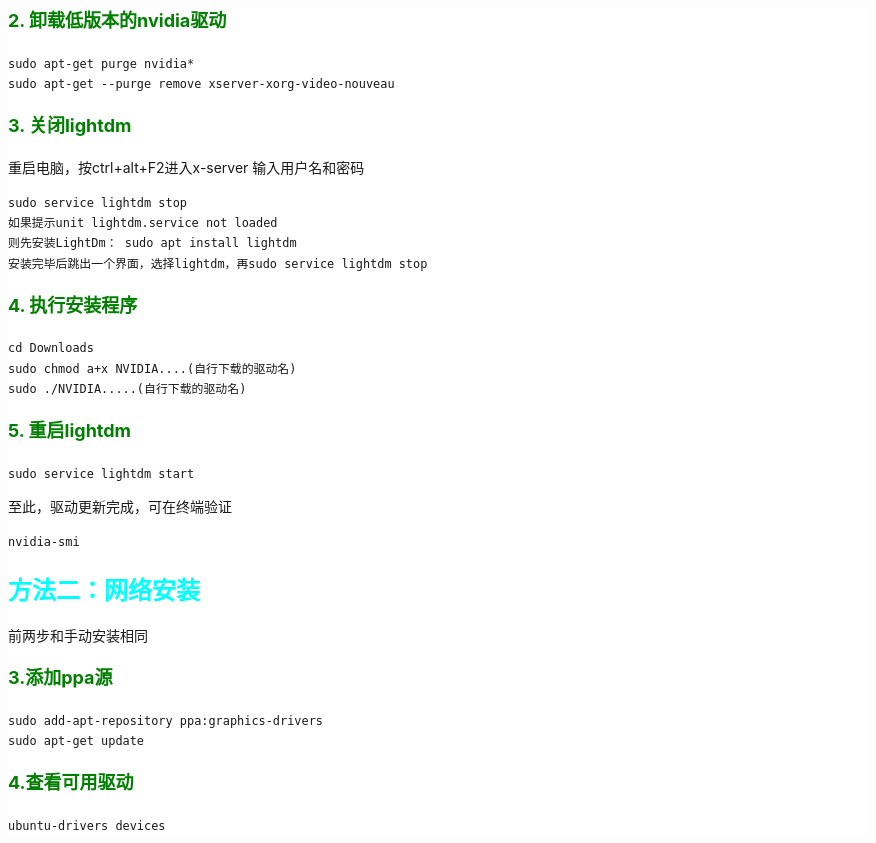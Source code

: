 #### <font color=#008000 size=4>2. 卸载低版本的nvidia驱动</font>

```
sudo apt-get purge nvidia*
sudo apt-get --purge remove xserver-xorg-video-nouveau
```

#### <font color=#008000 size=4>3. 关闭lightdm</font>

重启电脑，按ctrl+alt+F2进入x-server
输入用户名和密码

```shell
sudo service lightdm stop
如果提示unit lightdm.service not loaded
则先安装LightDm： sudo apt install lightdm
安装完毕后跳出一个界面，选择lightdm，再sudo service lightdm stop
```

#### <font color=#008000 size=4>4. 执行安装程序</font>

```
cd Downloads
sudo chmod a+x NVIDIA....(自行下载的驱动名)  
sudo ./NVIDIA.....(自行下载的驱动名)
```

#### <font color=#008000 size=4>5. 重启lightdm</font>

```
sudo service lightdm start

```

至此，驱动更新完成，可在终端验证

```
nvidia-smi
```



### <font size=5 color=#00FFFF>方法二：网络安装</font>

前两步和手动安装相同

#### <font color=#008000 size=4>3.添加ppa源</font>

```
sudo add-apt-repository ppa:graphics-drivers
sudo apt-get update
```

#### <font color=#008000 size=4>4.查看可用驱动</font>

```
ubuntu-drivers devices
```
